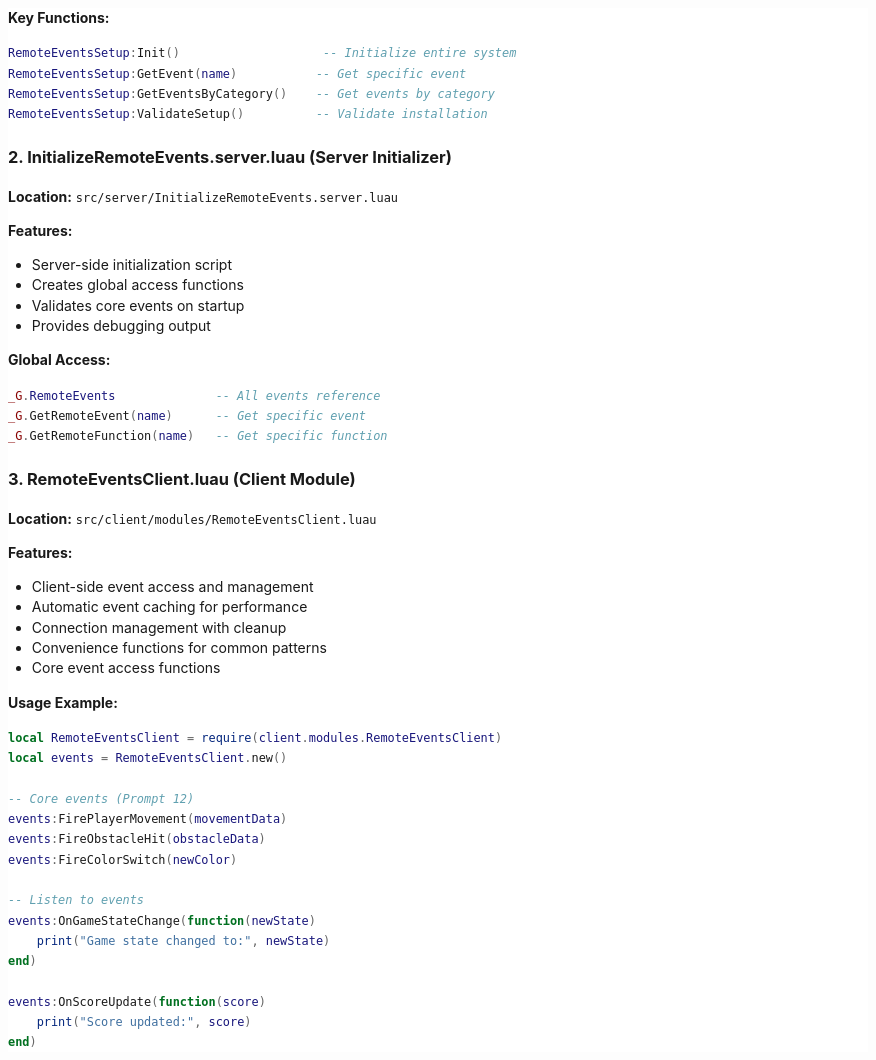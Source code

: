 **Key Functions:**
```lua
RemoteEventsSetup:Init()                    -- Initialize entire system
RemoteEventsSetup:GetEvent(name)           -- Get specific event
RemoteEventsSetup:GetEventsByCategory()    -- Get events by category
RemoteEventsSetup:ValidateSetup()          -- Validate installation
```

### 2. InitializeRemoteEvents.server.luau (Server Initializer)
**Location:** `src/server/InitializeRemoteEvents.server.luau`

**Features:**
- Server-side initialization script
- Creates global access functions
- Validates core events on startup
- Provides debugging output

**Global Access:**
```lua
_G.RemoteEvents              -- All events reference
_G.GetRemoteEvent(name)      -- Get specific event
_G.GetRemoteFunction(name)   -- Get specific function
```

### 3. RemoteEventsClient.luau (Client Module)
**Location:** `src/client/modules/RemoteEventsClient.luau`

**Features:**
- Client-side event access and management
- Automatic event caching for performance
- Connection management with cleanup
- Convenience functions for common patterns
- Core event access functions

**Usage Example:**
```lua
local RemoteEventsClient = require(client.modules.RemoteEventsClient)
local events = RemoteEventsClient.new()

-- Core events (Prompt 12)
events:FirePlayerMovement(movementData)
events:FireObstacleHit(obstacleData)
events:FireColorSwitch(newColor)

-- Listen to events
events:OnGameStateChange(function(newState)
    print("Game state changed to:", newState)
end)

events:OnScoreUpdate(function(score)
    print("Score updated:", score)
end)
```
